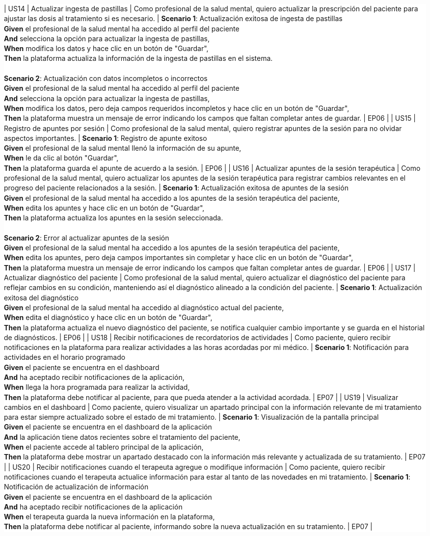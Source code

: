 | US14 | Actualizar ingesta de pastillas                        | Como profesional de la salud mental, quiero actualizar la prescripción del paciente para ajustar las dosis al tratamiento si es necesario.                                        | **Scenario 1**: Actualización exitosa de ingesta de pastillas <br> **Given** el profesional de la salud mental ha accedido al perfil del paciente <br> **And** selecciona la opción para actualizar la ingesta de pastillas, <br> **When** modifica los datos y hace clic en un botón de "Guardar", <br> **Then** la plataforma actualiza la información de la ingesta de pastillas en el sistema. <br><br> **Scenario 2**: Actualización con datos incompletos o incorrectos <br> **Given** el profesional de la salud mental ha accedido al perfil del paciente <br> **And** selecciona la opción para actualizar la ingesta de pastillas, <br> **When** modifica los datos, pero deja campos requeridos incompletos y hace clic en un botón de "Guardar", <br> **Then** la plataforma muestra un mensaje de error indicando los campos que faltan completar antes de guardar. | EP06   |
| US15 | Registro de apuntes por sesión                         | Como profesional de la salud mental, quiero registrar apuntes de la sesión para no olvidar aspectos importantes.                                                                 | **Scenario 1**: Registro de apunte exitoso <br> **Given** el profesional de la salud mental llenó la información de su apunte, <br> **When** le da clic al botón "Guardar", <br> **Then** la plataforma guarda el apunte de acuerdo a la sesión. | EP06   |
| US16 | Actualizar apuntes de la sesión terapéutica            | Como profesional de la salud mental, quiero actualizar los apuntes de la sesión terapéutica para registrar cambios relevantes en el progreso del paciente relacionados a la sesión. | **Scenario 1**: Actualización exitosa de apuntes de la sesión <br> **Given** el profesional de la salud mental ha accedido a los apuntes de la sesión terapéutica del paciente, <br> **When** edita los apuntes y hace clic en un botón de "Guardar", <br> **Then** la plataforma actualiza los apuntes en la sesión seleccionada. <br><br> **Scenario 2**: Error al actualizar apuntes de la sesión <br> **Given** el profesional de la salud mental ha accedido a los apuntes de la sesión terapéutica del paciente, <br> **When** edita los apuntes, pero deja campos importantes sin completar y hace clic en un botón de "Guardar", <br> **Then** la plataforma muestra un mensaje de error indicando los campos que faltan completar antes de guardar. | EP06   |
| US17 | Actualizar diagnóstico del paciente                    | Como profesional de la salud mental, quiero actualizar el diagnóstico del paciente para reflejar cambios en su condición, manteniendo así el diagnóstico alineado a la condición del paciente. | **Scenario 1**: Actualización exitosa del diagnóstico <br> **Given** el profesional de la salud mental ha accedido al diagnóstico actual del paciente, <br> **When** edita el diagnóstico y hace clic en un botón de "Guardar", <br> **Then** la plataforma actualiza el nuevo diagnóstico del paciente, se notifica cualquier cambio importante y se guarda en el historial de diagnósticos. | EP06   |
| US18 | Recibir notificaciones de recordatorios de actividades | Como paciente, quiero recibir notificaciones en la plataforma para realizar actividades a las horas acordadas por mi médico.                                                       | **Scenario 1**: Notificación para actividades en el horario programado <br> **Given** el paciente se encuentra en el dashboard <br> **And** ha aceptado recibir notificaciones de la aplicación, <br> **When** llega la hora programada para realizar la actividad, <br> **Then** la plataforma debe notificar al paciente, para que pueda atender a la actividad acordada. | EP07   |
| US19 | Visualizar cambios en el dashboard                     | Como paciente, quiero visualizar un apartado principal con la información relevante de mi tratamiento para estar siempre actualizado sobre el estado de mi tratamiento.            | **Scenario 1**: Visualización de la pantalla principal <br> **Given** el paciente se encuentra en el dashboard de la aplicación <br> **And** la aplicación tiene datos recientes sobre el tratamiento del paciente, <br> **When** el paciente accede al tablero principal de la aplicación, <br> **Then** la plataforma debe mostrar un apartado destacado con la información más relevante y actualizada de su tratamiento. | EP07   |
| US20 | Recibir notificaciones cuando el terapeuta agregue o modifique información | Como paciente, quiero recibir notificaciones cuando el terapeuta actualice información para estar al tanto de las novedades en mi tratamiento. | **Scenario 1**: Notificación de actualización de información <br> **Given** el paciente se encuentra en el dashboard de la aplicación <br> **And** ha aceptado recibir notificaciones de la aplicación <br> **When** el terapeuta guarda la nueva información en la plataforma, <br> **Then** la plataforma debe notificar al paciente, informando sobre la nueva actualización en su tratamiento. | EP07   |